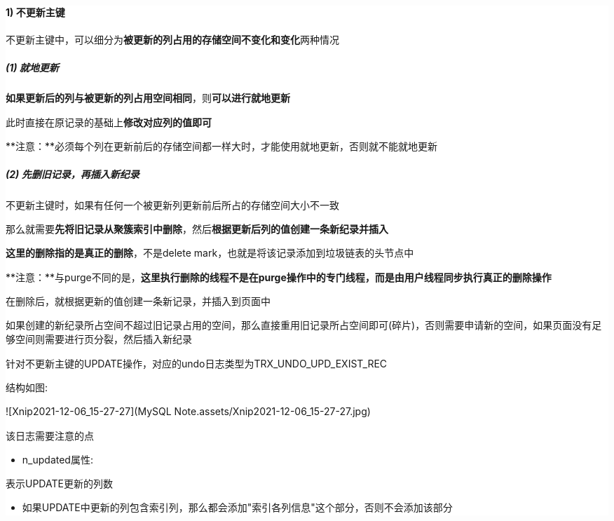 

#### 1) 不更新主键

不更新主键中，可以细分为**被更新的列占用的存储空间不变化和变化**两种情况



##### (1) 就地更新



**如果更新后的列与被更新的列占用空间相同**，则**可以进行就地更新**

此时直接在原记录的基础上**修改对应列的值即可**



**注意：**必须每个列在更新前后的存储空间都一样大时，才能使用就地更新，否则就不能就地更新











##### (2) 先删旧记录，再插入新纪录



不更新主键时，如果有任何一个被更新列更新前后所占的存储空间大小不一致

那么就需要**先将旧记录从聚簇索引中删除**，然后**根据更新后列的值创建一条新纪录并插入**



**这里的删除指的是真正的删除**，不是delete mark，也就是将该记录添加到垃圾链表的头节点中

**注意：**与purge不同的是，**这里执行删除的线程不是在purge操作中的专门线程，而是由用户线程同步执行真正的删除操作**

在删除后，就根据更新的值创建一条新记录，并插入到页面中



如果创建的新纪录所占空间不超过旧记录占用的空间，那么直接重用旧记录所占空间即可(碎片)，否则需要申请新的空间，如果页面没有足够空间则需要进行页分裂，然后插入新纪录









针对不更新主键的UPDATE操作，对应的undo日志类型为TRX_UNDO_UPD_EXIST_REC

结构如图:

![Xnip2021-12-06_15-27-27](MySQL Note.assets/Xnip2021-12-06_15-27-27.jpg)

该日志需要注意的点

- n_updated属性:

表示UPDATE更新的列数

- 如果UPDATE中更新的列包含索引列，那么都会添加"索引各列信息"这个部分，否则不会添加该部分

